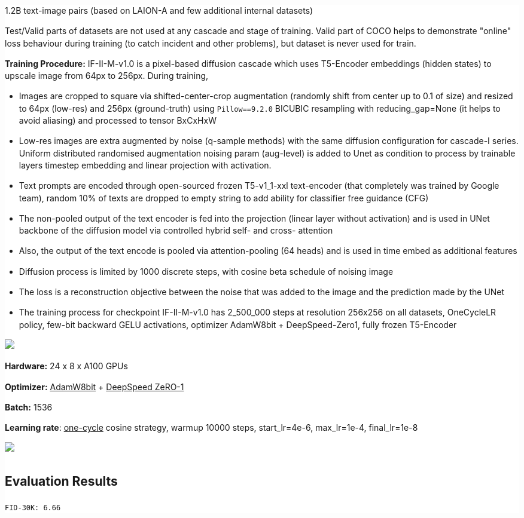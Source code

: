 1.2B text-image pairs (based on LAION-A and few additional internal datasets)

Test/Valid parts of datasets are not used at any cascade and stage of training. Valid part of COCO helps to demonstrate "online" loss behaviour during training (to catch incident and other problems), but dataset is never used for train.

**Training Procedure:** IF-II-M-v1.0 is a pixel-based diffusion cascade which uses T5-Encoder embeddings (hidden states) to upscale image from 64px to 256px. During training,

- Images are cropped to square via shifted-center-crop augmentation (randomly shift from center up to 0.1 of size) and resized to 64px (low-res) and 256px (ground-truth) using `Pillow==9.2.0` BICUBIC resampling with reducing_gap=None (it helps to avoid aliasing) and processed to tensor BxCxHxW

- Low-res images are extra augmented by noise (q-sample methods) with the same diffusion configuration for cascade-I series. Uniform distributed randomised augmentation noising param (aug-level) is added to Unet as condition to process by trainable layers timestep embedding and linear projection with activation.

- Text prompts are encoded through open-sourced frozen T5-v1_1-xxl text-encoder (that completely was trained by Google team), random 10% of texts are dropped to empty string to add ability for classifier free guidance (CFG)

- The non-pooled output of the text encoder is fed into the projection (linear layer without activation) and is used in UNet backbone of the diffusion model via controlled hybrid self- and cross- attention

- Also, the output of the text encode is pooled via attention-pooling (64 heads) and is used in time embed as additional features

- Diffusion process is limited by 1000 discrete steps, with cosine beta schedule of noising image

- The loss is a reconstruction objective between the noise that was added to the image and the prediction made by the UNet

- The training process for checkpoint IF-II-M-v1.0 has 2_500_000 steps at resolution 256x256 on all datasets, OneCycleLR policy, few-bit backward GELU activations, optimizer AdamW8bit + DeepSpeed-Zero1, fully frozen T5-Encoder

![](./pics/loss.jpg)

**Hardware:** 24 x 8 x A100 GPUs

**Optimizer:** [AdamW8bit](https://arxiv.org/abs/2110.02861) + [DeepSpeed ZeRO-1](https://www.deepspeed.ai/tutorials/zero/)

**Batch:** 1536

**Learning rate**: [one-cycle](https://pytorch.org/docs/stable/generated/torch.optim.lr_scheduler.OneCycleLR.html) cosine strategy, warmup 10000 steps, start_lr=4e-6, max_lr=1e-4, final_lr=1e-8


![](./pics/lr.jpg)


## Evaluation Results

`FID-30K: 6.66`

